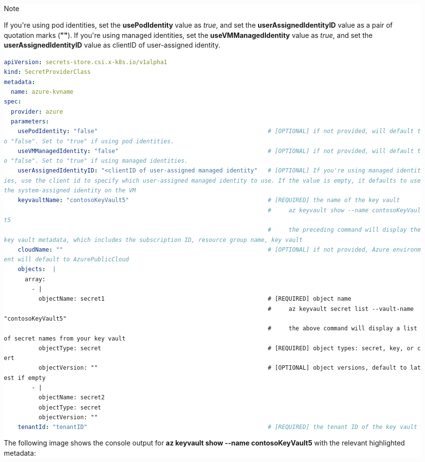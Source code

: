 > [!NOTE] 
> If you're using pod identities, set the **usePodIdentity** value as *true*, and set the **userAssignedIdentityID** value as a pair of quotation marks (**""**). 
> If you're using managed identities, set the **useVMManagedIdentity** value as *true*, and set the **userAssignedIdentityID** value as clientID of user-assigned identity.

```yaml
apiVersion: secrets-store.csi.x-k8s.io/v1alpha1
kind: SecretProviderClass
metadata:
  name: azure-kvname
spec:
  provider: azure
  parameters:
    usePodIdentity: "false"                                                 # [OPTIONAL] if not provided, will default to "false". Set to "true" if using pod identities.
    useVMManagedIdentity: "false"                                           # [OPTIONAL] if not provided, will default to "false". Set to "true" if using managed identities.
    userAssignedIdentityID: "<clientID of user-assigned managed identity"   # [OPTIONAL] If you're using managed identities, use the client id to specify which user-assigned managed identity to use. If the value is empty, it defaults to use the system-assigned identity on the VM
    keyvaultName: "contosoKeyVault5"                                        # [REQUIRED] the name of the key vault
                                                                            #     az keyvault show --name contosoKeyVault5
                                                                            #     the preceding command will display the key vault metadata, which includes the subscription ID, resource group name, key vault 
    cloudName: ""                                                           # [OPTIONAL] if not provided, Azure environment will default to AzurePublicCloud
    objects:  |
      array:
        - |
          objectName: secret1                                               # [REQUIRED] object name
                                                                            #     az keyvault secret list --vault-name "contosoKeyVault5"
                                                                            #     the above command will display a list of secret names from your key vault
          objectType: secret                                                # [REQUIRED] object types: secret, key, or cert
          objectVersion: ""                                                 # [OPTIONAL] object versions, default to latest if empty
        - |
          objectName: secret2
          objectType: secret
          objectVersion: ""
    tenantId: "tenantID"                                                    # [REQUIRED] the tenant ID of the key vault
```
The following image shows the console output for **az keyvault show --name contosoKeyVault5** with the relevant highlighted metadata:
